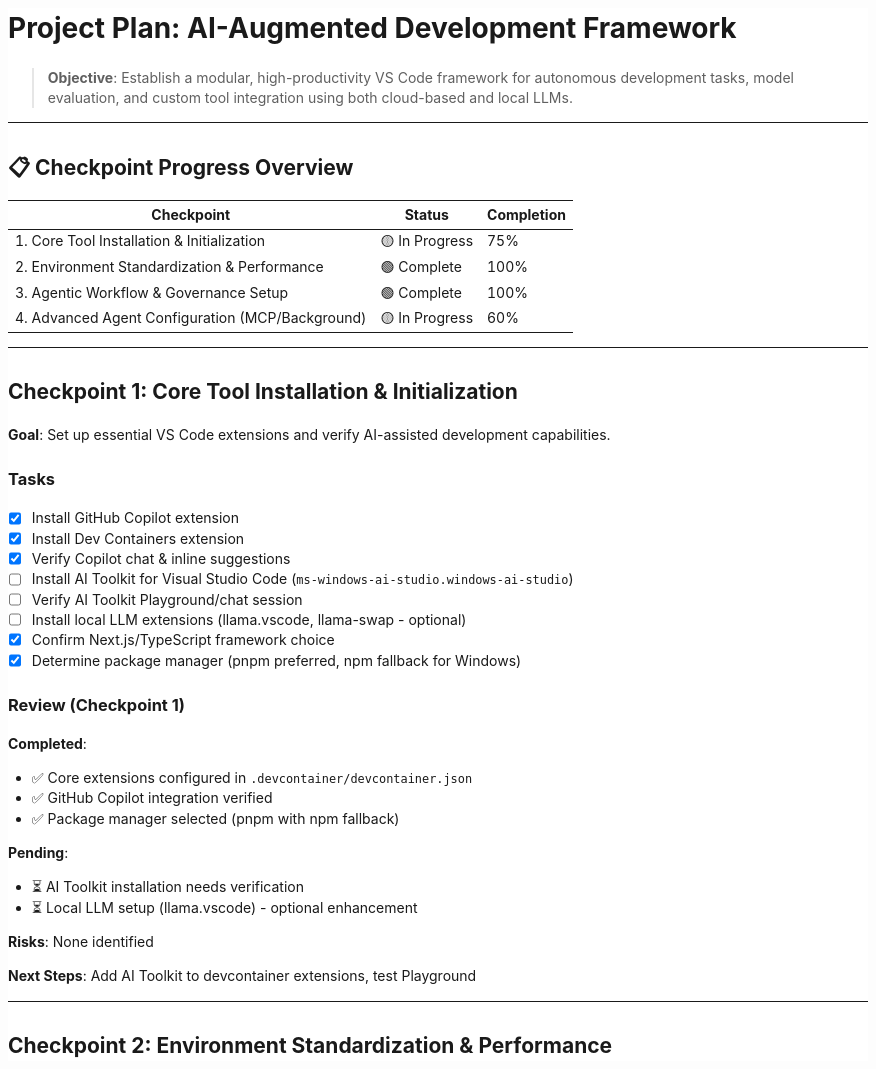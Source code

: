# Project Plan: AI-Augmented Development Framework

> **Objective**: Establish a modular, high-productivity VS Code framework for autonomous development tasks, model evaluation, and custom tool integration using both cloud-based and local LLMs.

---

## 📋 Checkpoint Progress Overview

| Checkpoint | Status | Completion |
|------------|--------|------------|
| 1. Core Tool Installation & Initialization | 🟡 In Progress | 75% |
| 2. Environment Standardization & Performance | 🟢 Complete | 100% |
| 3. Agentic Workflow & Governance Setup | 🟢 Complete | 100% |
| 4. Advanced Agent Configuration (MCP/Background) | 🟡 In Progress | 60% |

---

## Checkpoint 1: Core Tool Installation & Initialization

**Goal**: Set up essential VS Code extensions and verify AI-assisted development capabilities.

### Tasks
- [x] Install GitHub Copilot extension
- [x] Install Dev Containers extension
- [x] Verify Copilot chat & inline suggestions
- [ ] Install AI Toolkit for Visual Studio Code (`ms-windows-ai-studio.windows-ai-studio`)
- [ ] Verify AI Toolkit Playground/chat session
- [ ] Install local LLM extensions (llama.vscode, llama-swap - optional)
- [x] Confirm Next.js/TypeScript framework choice
- [x] Determine package manager (pnpm preferred, npm fallback for Windows)

### Review (Checkpoint 1)
**Completed**:
- ✅ Core extensions configured in `.devcontainer/devcontainer.json`
- ✅ GitHub Copilot integration verified
- ✅ Package manager selected (pnpm with npm fallback)

**Pending**:
- ⏳ AI Toolkit installation needs verification
- ⏳ Local LLM setup (llama.vscode) - optional enhancement

**Risks**: None identified

**Next Steps**: Add AI Toolkit to devcontainer extensions, test Playground

---

## Checkpoint 2: Environment Standardization & Performance
